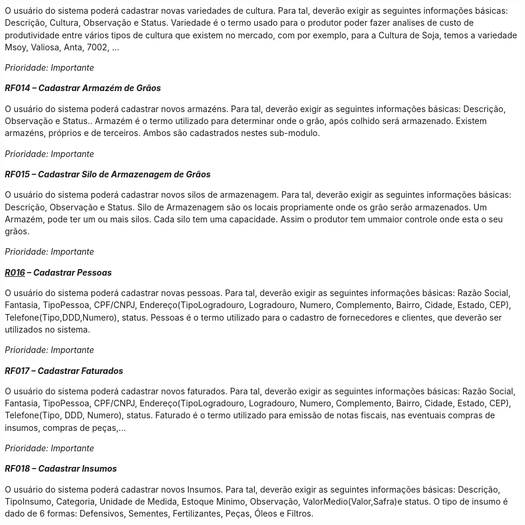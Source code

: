 O usuário do sistema poderá cadastrar novas variedades de cultura. Para tal, deverão
exigir as seguintes informações básicas: Descrição, Cultura, Observação e Status.
Variedade é o termo usado para o produtor poder fazer analises de custo de
produtividade entre vários tipos de cultura que existem no mercado, com por exemplo, para a Cultura de Soja, temos a variedade Msoy, Valiosa, Anta, 7002, ...


_Prioridade: Importante_


_**RF014 – Cadastrar Armazém de Grãos**_

O usuário do sistema poderá cadastrar novos armazéns. Para tal, deverão exigir as
seguintes informações básicas: Descrição, Observação e Status..
Armazém é o termo utilizado para determinar onde o grão, após colhido será
armazenado. Existem armazéns, próprios e de terceiros. Ambos são cadastrados nestes sub-modulo.

_Prioridade: Importante_


_**RF015 – Cadastrar Silo de Armazenagem de Grãos**_

O usuário do sistema poderá cadastrar novos silos de armazenagem. Para tal, deverão
exigir as seguintes informações básicas: Descrição, Observação e Status.
Silo de Armazenagem são os locais propriamente onde os grão serão armazenados.
Um Armazém, pode ter um ou mais silos. Cada silo tem uma capacidade. Assim o produtor tem ummaior controle onde esta o seu grãos.

_Prioridade: Importante_


_**[R016](https://code.google.com/p/agroprodutor/source/detail?r=016) – Cadastrar Pessoas**_

O usuário do sistema poderá cadastrar novas pessoas. Para tal, deverão exigir as
seguintes informações básicas: Razão Social, Fantasia, TipoPessoa, CPF/CNPJ,
Endereço(TipoLogradouro, Logradouro, Numero, Complemento, Bairro, Cidade, Estado, CEP),
Telefone(Tipo,DDD,Numero), status.
Pessoas é o termo utilizado para o cadastro de fornecedores e clientes, que deverão
ser utilizados no sistema.


_Prioridade: Importante_


**_RF017 – Cadastrar Faturados_**

O usuário do sistema poderá cadastrar novos faturados. Para tal, deverão exigir as
seguintes informações básicas: Razão Social, Fantasia, TipoPessoa, CPF/CNPJ,
Endereço(TipoLogradouro, Logradouro, Numero, Complemento, Bairro, Cidade, Estado, CEP),
Telefone(Tipo, DDD, Numero), status.
Faturado é o termo utilizado para emissão de notas fiscais, nas eventuais compras de
insumos, compras de peças,...

_Prioridade: Importante_


_**RF018 – Cadastrar Insumos**_

O usuário do sistema poderá cadastrar novos Insumos. Para tal, deverão exigir as
seguintes informações básicas: Descrição, TipoInsumo, Categoria, Unidade de Medida, Estoque Minimo, Observação, ValorMedio(Valor,Safra)e status.
O tipo de insumo é dado de 6 formas: Defensivos, Sementes, Fertilizantes, Peças,
Óleos e Filtros.
